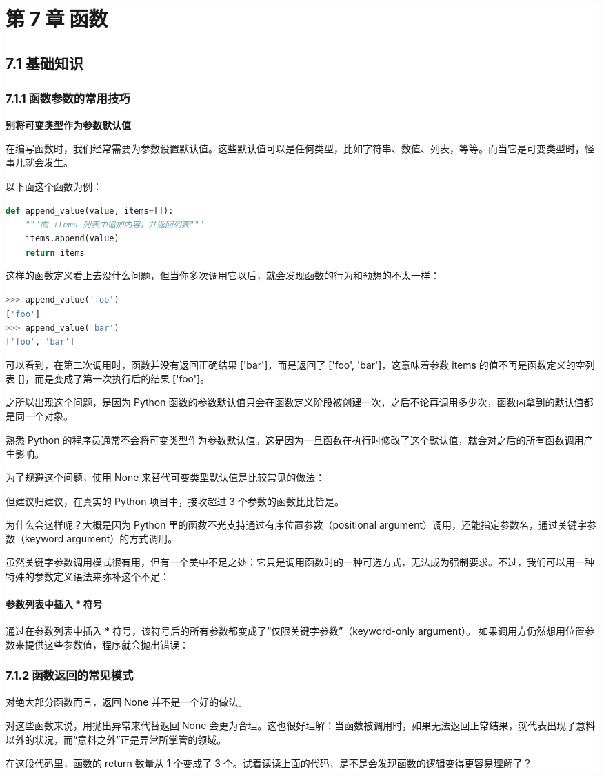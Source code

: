 
# 第 7 章 函数

## 7.1 基础知识

### 7.1.1 函数参数的常用技巧

**别将可变类型作为参数默认值**

在编写函数时，我们经常需要为参数设置默认值。这些默认值可以是任何类型，比如字符串、数值、列表，等等。而当它是可变类型时，怪事儿就会发生。

以下面这个函数为例：

```python
def append_value(value, items=[]):
    """向 items 列表中追加内容，并返回列表"""
    items.append(value)
    return items
```

这样的函数定义看上去没什么问题，但当你多次调用它以后，就会发现函数的行为和预想的不太一样：

```python
>>> append_value('foo')
['foo']
>>> append_value('bar')
['foo', 'bar']
```

可以看到，在第二次调用时，函数并没有返回正确结果 ['bar']，而是返回了 ['foo', 'bar']，这意味着参数 items 的值不再是函数定义的空列表 []，而是变成了第一次执行后的结果 ['foo']。

之所以出现这个问题，是因为 Python 函数的参数默认值只会在函数定义阶段被创建一次，之后不论再调用多少次，函数内拿到的默认值都是同一个对象。

熟悉 Python 的程序员通常不会将可变类型作为参数默认值。这是因为一旦函数在执行时修改了这个默认值，就会对之后的所有函数调用产生影响。

为了规避这个问题，使用 None 来替代可变类型默认值是比较常见的做法：

但建议归建议，在真实的 Python 项目中，接收超过 3 个参数的函数比比皆是。

为什么会这样呢？大概是因为 Python 里的函数不光支持通过有序位置参数（positional argument）调用，还能指定参数名，通过关键字参数（keyword argument）的方式调用。

虽然关键字参数调用模式很有用，但有一个美中不足之处：它只是调用函数时的一种可选方式，无法成为强制要求。不过，我们可以用一种特殊的参数定义语法来弥补这个不足：

#### 参数列表中插入 * 符号
通过在参数列表中插入 * 符号，该符号后的所有参数都变成了“仅限关键字参数”（keyword-only argument）。
如果调用方仍然想用位置参数来提供这些参数值，程序就会抛出错误：


### 7.1.2 函数返回的常见模式

对绝大部分函数而言，返回 None 并不是一个好的做法。

对这些函数来说，用抛出异常来代替返回 None 会更为合理。这也很好理解：当函数被调用时，如果无法返回正常结果，就代表出现了意料以外的状况，而“意料之外”正是异常所掌管的领域。

在这段代码里，函数的 return 数量从 1 个变成了 3 个。试着读读上面的代码，是不是会发现函数的逻辑变得更容易理解了？
